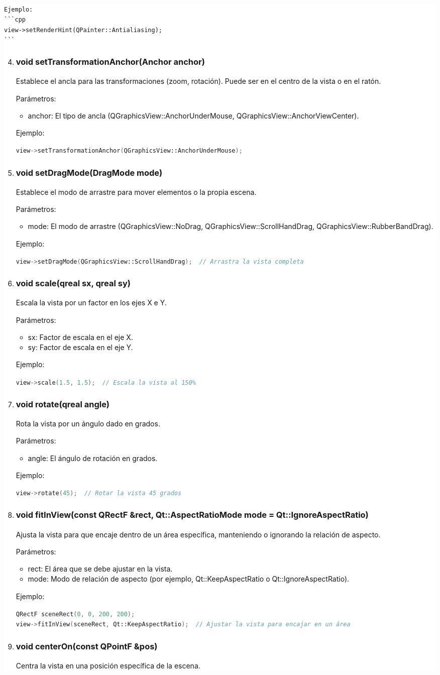     Ejemplo:
    ```cpp
    view->setRenderHint(QPainter::Antialiasing);
    ```
4. ### void setTransformationAnchor(Anchor anchor)
    Establece el ancla para las transformaciones (zoom, rotación). Puede ser en el centro de la vista o en el ratón.
    
    Parámetros:
    - anchor: El tipo de ancla (QGraphicsView::AnchorUnderMouse, QGraphicsView::AnchorViewCenter).
    
    Ejemplo:
    ```cpp
    view->setTransformationAnchor(QGraphicsView::AnchorUnderMouse);
    ```
5. ### void setDragMode(DragMode mode)
    Establece el modo de arrastre para mover elementos o la propia escena.
    
    Parámetros:
    - mode: El modo de arrastre (QGraphicsView::NoDrag, QGraphicsView::ScrollHandDrag, QGraphicsView::RubberBandDrag).
    
    Ejemplo:
    ```cpp
    view->setDragMode(QGraphicsView::ScrollHandDrag);  // Arrastra la vista completa
    ```
6. ### void scale(qreal sx, qreal sy)
    Escala la vista por un factor en los ejes X e Y.
   
    Parámetros:
    - sx: Factor de escala en el eje X.
    - sy: Factor de escala en el eje Y.
    
    Ejemplo:
    ```cpp
    view->scale(1.5, 1.5);  // Escala la vista al 150%
    ```
7. ### void rotate(qreal angle)
    Rota la vista por un ángulo dado en grados.
    
    Parámetros:
    - angle: El ángulo de rotación en grados.
    
    Ejemplo:
    ```cpp
    view->rotate(45);  // Rotar la vista 45 grados
    ```
8. ### void fitInView(const QRectF &rect, Qt::AspectRatioMode mode = Qt::IgnoreAspectRatio)
    Ajusta la vista para que encaje dentro de un área específica, manteniendo o ignorando la relación de aspecto.
    
    Parámetros:
    - rect: El área que se debe ajustar en la vista.
    - mode: Modo de relación de aspecto (por ejemplo, Qt::KeepAspectRatio o Qt::IgnoreAspectRatio).
    
    Ejemplo:
    ```cpp
    QRectF sceneRect(0, 0, 200, 200);
    view->fitInView(sceneRect, Qt::KeepAspectRatio);  // Ajustar la vista para encajar en un área
    ```
9. ### void centerOn(const QPointF &pos)
    Centra la vista en una posición específica de la escena.
    